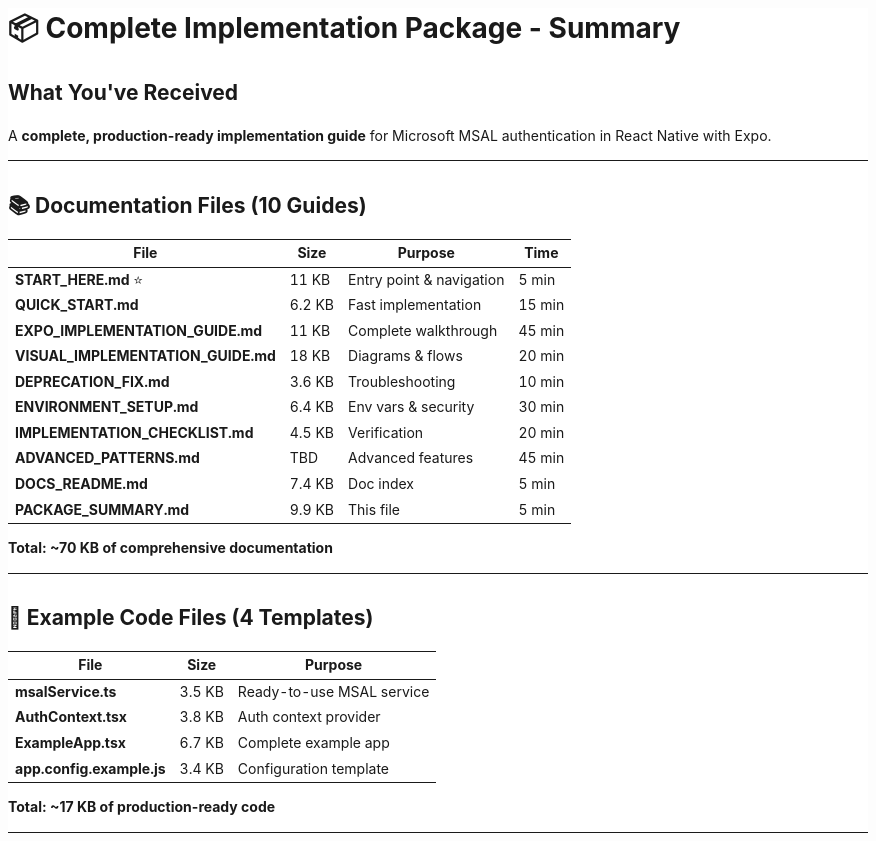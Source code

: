 # 📦 Complete Implementation Package - Summary

## What You've Received

A **complete, production-ready implementation guide** for Microsoft MSAL authentication in React Native with Expo.

---

## 📚 Documentation Files (10 Guides)

| File | Size | Purpose | Time |
|------|------|---------|------|
| **START_HERE.md** ⭐ | 11 KB | Entry point & navigation | 5 min |
| **QUICK_START.md** | 6.2 KB | Fast implementation | 15 min |
| **EXPO_IMPLEMENTATION_GUIDE.md** | 11 KB | Complete walkthrough | 45 min |
| **VISUAL_IMPLEMENTATION_GUIDE.md** | 18 KB | Diagrams & flows | 20 min |
| **DEPRECATION_FIX.md** | 3.6 KB | Troubleshooting | 10 min |
| **ENVIRONMENT_SETUP.md** | 6.4 KB | Env vars & security | 30 min |
| **IMPLEMENTATION_CHECKLIST.md** | 4.5 KB | Verification | 20 min |
| **ADVANCED_PATTERNS.md** | TBD | Advanced features | 45 min |
| **DOCS_README.md** | 7.4 KB | Doc index | 5 min |
| **PACKAGE_SUMMARY.md** | 9.9 KB | This file | 5 min |

**Total: ~70 KB of comprehensive documentation**

---

## 💾 Example Code Files (4 Templates)

| File | Size | Purpose |
|------|------|---------|
| **msalService.ts** | 3.5 KB | Ready-to-use MSAL service |
| **AuthContext.tsx** | 3.8 KB | Auth context provider |
| **ExampleApp.tsx** | 6.7 KB | Complete example app |
| **app.config.example.js** | 3.4 KB | Configuration template |

**Total: ~17 KB of production-ready code**

---
